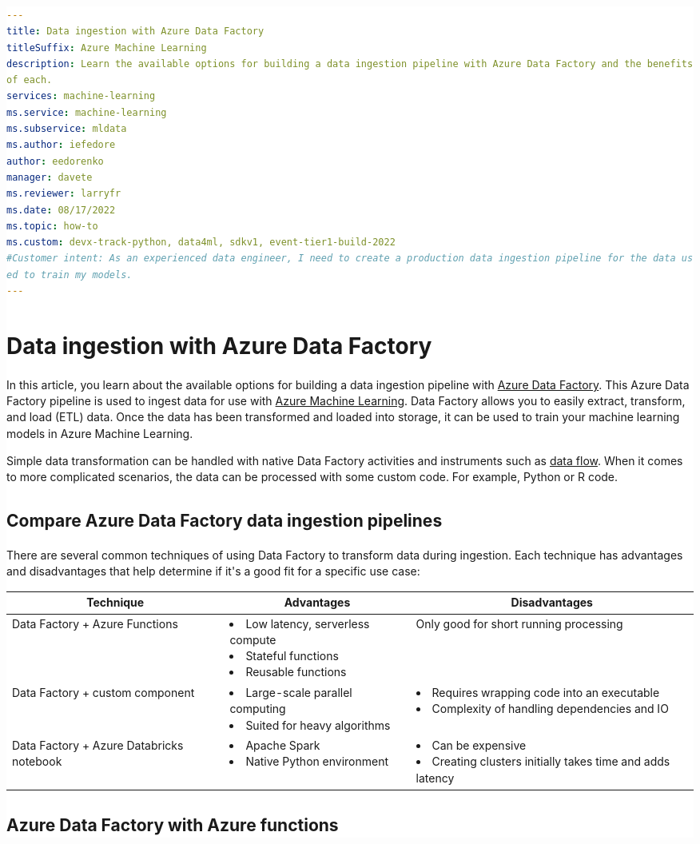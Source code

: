 ```yaml
---
title: Data ingestion with Azure Data Factory
titleSuffix: Azure Machine Learning
description: Learn the available options for building a data ingestion pipeline with Azure Data Factory and the benefits of each.
services: machine-learning
ms.service: machine-learning
ms.subservice: mldata
ms.author: iefedore
author: eedorenko
manager: davete
ms.reviewer: larryfr
ms.date: 08/17/2022
ms.topic: how-to
ms.custom: devx-track-python, data4ml, sdkv1, event-tier1-build-2022
#Customer intent: As an experienced data engineer, I need to create a production data ingestion pipeline for the data used to train my models.
---
```



# Data ingestion with Azure Data Factory

In this article, you learn about the available options for building a data ingestion pipeline with [Azure Data Factory](../../data-factory/introduction.md). This Azure Data Factory pipeline is used to ingest data for use with [Azure Machine Learning](../overview-what-is-azure-machine-learning.md). Data Factory allows you to easily extract, transform, and load (ETL) data. Once the data has been transformed and loaded into storage, it can be used to train your machine learning models in Azure Machine Learning.

Simple data transformation can be handled with native Data Factory activities and instruments such as [data flow](../../data-factory/control-flow-execute-data-flow-activity.md). When it comes to more complicated scenarios, the data can be processed with some custom code. For example, Python or R code.

## Compare Azure Data Factory data ingestion pipelines 
There are several common techniques of using Data Factory to transform data during ingestion. Each technique has advantages and disadvantages that help determine if it's a good fit for a specific use case:

| Technique | Advantages | Disadvantages |
| ----- | ----- | ----- |
| Data Factory + Azure Functions | <li> Low latency, serverless compute<li>Stateful functions<li>Reusable functions | Only good for short running processing |
| Data Factory + custom component | <li>Large-scale parallel computing<li>Suited for heavy algorithms | <li>Requires wrapping code into an executable<li>Complexity of handling dependencies and IO |
| Data Factory + Azure Databricks notebook |<li> Apache Spark<li>Native Python environment |<li>Can be expensive<li>Creating clusters initially takes time and adds latency

## Azure Data Factory with Azure functions
